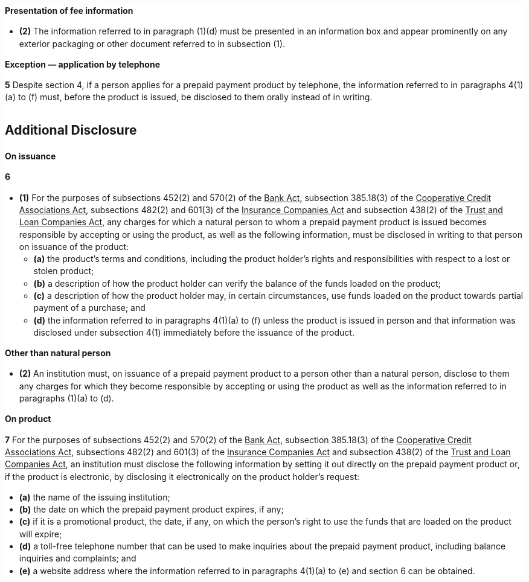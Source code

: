 **Presentation of fee information**

- **(2)** The information referred to in paragraph (1)(d) must be presented in an information box and appear prominently on any exterior packaging or other document referred to in subsection (1).




**Exception — application by telephone**

**5** Despite section 4, if a person applies for a prepaid payment product by telephone, the information referred to in paragraphs 4(1)(a) to (f) must, before the product is issued, be disclosed to them orally instead of in writing.




## Additional Disclosure



**On issuance**

**6** 

- **(1)** For the purposes of subsections 452(2) and 570(2) of the [Bank Act](/en/Acts/Statutes%20of%20Canada/1991/c.%2046.md), subsection 385.18(3) of the [Cooperative Credit Associations Act](/en/Acts/Statutes%20of%20Canada/1991/c.%2048.md), subsections 482(2) and 601(3) of the [Insurance Companies Act](/en/Acts/Statutes%20of%20Canada/1991/c.%2047.md) and subsection 438(2) of the [Trust and Loan Companies Act](/en/Acts/Statutes%20of%20Canada/1991/c.%2045.md), any charges for which a natural person to whom a prepaid payment product is issued becomes responsible by accepting or using the product, as well as the following information, must be disclosed in writing to that person on issuance of the product:
	- **(a)** the product’s terms and conditions, including the product holder’s rights and responsibilities with respect to a lost or stolen product;
	- **(b)** a description of how the product holder can verify the balance of the funds loaded on the product;
	- **(c)** a description of how the product holder may, in certain circumstances, use funds loaded on the product towards partial payment of a purchase; and
	- **(d)** the information referred to in paragraphs 4(1)(a) to (f) unless the product is issued in person and that information was disclosed under subsection 4(1) immediately before the issuance of the product.

**Other than natural person**

- **(2)** An institution must, on issuance of a prepaid payment product to a person other than a natural person, disclose to them any charges for which they become responsible by accepting or using the product as well as the information referred to in paragraphs (1)(a) to (d).




**On product**

**7** For the purposes of subsections 452(2) and 570(2) of the [Bank Act](/en/Acts/Statutes%20of%20Canada/1991/c.%2046.md), subsection 385.18(3) of the [Cooperative Credit Associations Act](/en/Acts/Statutes%20of%20Canada/1991/c.%2048.md), subsections 482(2) and 601(3) of the [Insurance Companies Act](/en/Acts/Statutes%20of%20Canada/1991/c.%2047.md) and subsection 438(2) of the [Trust and Loan Companies Act](/en/Acts/Statutes%20of%20Canada/1991/c.%2045.md), an institution must disclose the following information by setting it out directly on the prepaid payment product or, if the product is electronic, by disclosing it electronically on the product holder’s request:
- **(a)** the name of the issuing institution;
- **(b)** the date on which the prepaid payment product expires, if any;
- **(c)** if it is a promotional product, the date, if any, on which the person’s right to use the funds that are loaded on the product will expire;
- **(d)** a toll-free telephone number that can be used to make inquiries about the prepaid payment product, including balance inquiries and complaints; and
- **(e)** a website address where the information referred to in paragraphs 4(1)(a) to (e) and section 6 can be obtained.
